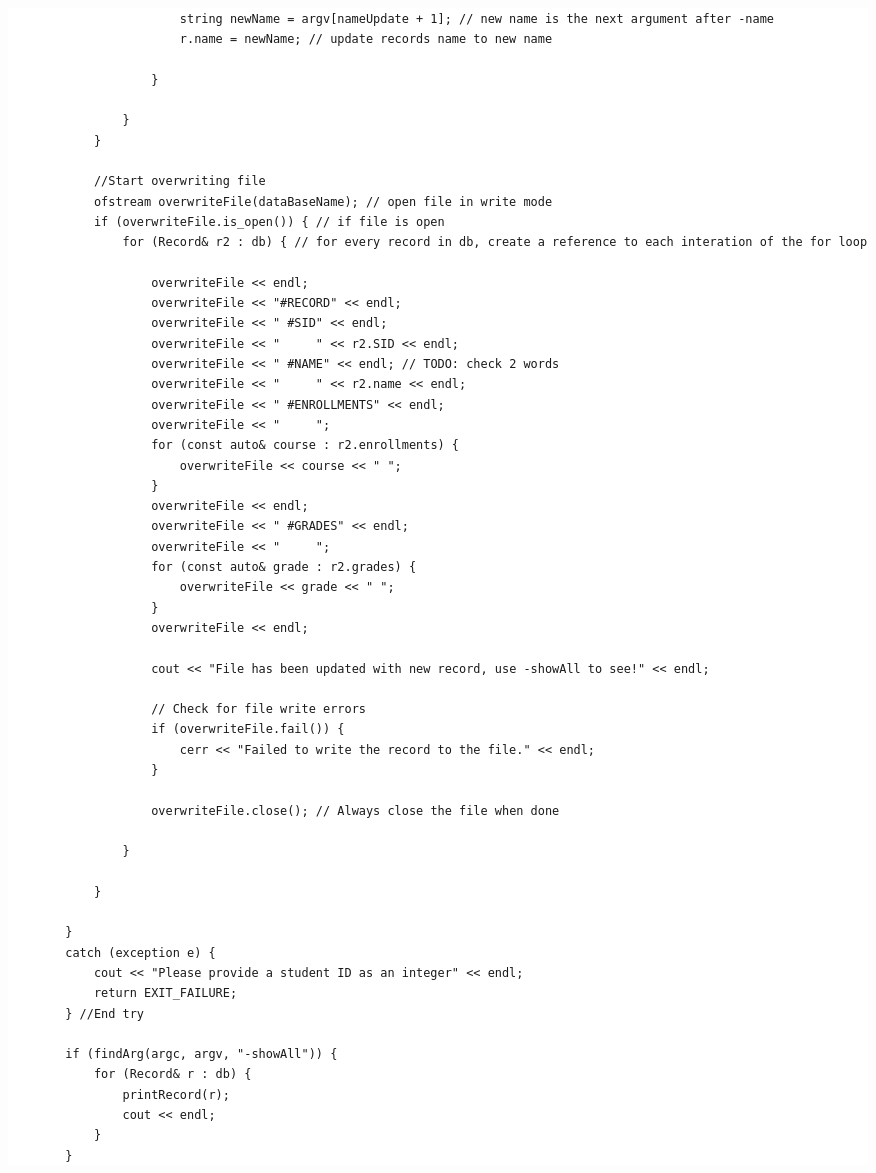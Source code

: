                             string newName = argv[nameUpdate + 1]; // new name is the next argument after -name
                            r.name = newName; // update records name to new name

                        }

                    }
                }

                //Start overwriting file
                ofstream overwriteFile(dataBaseName); // open file in write mode
                if (overwriteFile.is_open()) { // if file is open
                    for (Record& r2 : db) { // for every record in db, create a reference to each interation of the for loop

                        overwriteFile << endl;
                        overwriteFile << "#RECORD" << endl;
                        overwriteFile << " #SID" << endl;
                        overwriteFile << "     " << r2.SID << endl;
                        overwriteFile << " #NAME" << endl; // TODO: check 2 words
                        overwriteFile << "     " << r2.name << endl;
                        overwriteFile << " #ENROLLMENTS" << endl;
                        overwriteFile << "     ";
                        for (const auto& course : r2.enrollments) {
                            overwriteFile << course << " ";
                        }
                        overwriteFile << endl;
                        overwriteFile << " #GRADES" << endl;
                        overwriteFile << "     ";
                        for (const auto& grade : r2.grades) {
                            overwriteFile << grade << " ";
                        }
                        overwriteFile << endl;

                        cout << "File has been updated with new record, use -showAll to see!" << endl;

                        // Check for file write errors
                        if (overwriteFile.fail()) {
                            cerr << "Failed to write the record to the file." << endl;
                        }

                        overwriteFile.close(); // Always close the file when done

                    }

                }

            }
            catch (exception e) {
                cout << "Please provide a student ID as an integer" << endl;
                return EXIT_FAILURE;
            } //End try

            if (findArg(argc, argv, "-showAll")) {
                for (Record& r : db) {
                    printRecord(r);
                    cout << endl;
                }
            }
